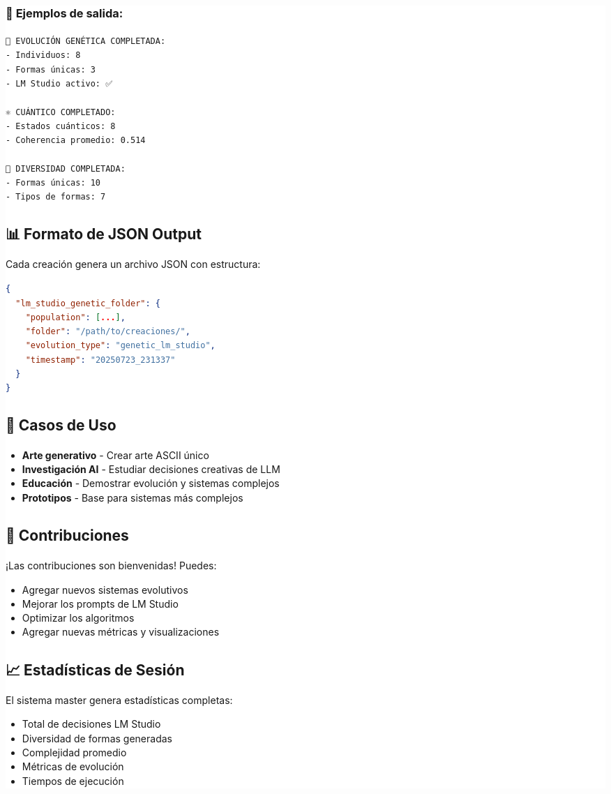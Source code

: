 ### 🎨 **Ejemplos de salida:**
```
🧬 EVOLUCIÓN GENÉTICA COMPLETADA:
- Individuos: 8
- Formas únicas: 3
- LM Studio activo: ✅

⚛️ CUÁNTICO COMPLETADO:
- Estados cuánticos: 8
- Coherencia promedio: 0.514

🎨 DIVERSIDAD COMPLETADA:
- Formas únicas: 10
- Tipos de formas: 7
```

## 📊 **Formato de JSON Output**

Cada creación genera un archivo JSON con estructura:
```json
{
  "lm_studio_genetic_folder": {
    "population": [...],
    "folder": "/path/to/creaciones/",
    "evolution_type": "genetic_lm_studio",
    "timestamp": "20250723_231337"
  }
}
```

## 🎯 **Casos de Uso**

- **Arte generativo** - Crear arte ASCII único
- **Investigación AI** - Estudiar decisiones creativas de LLM
- **Educación** - Demostrar evolución y sistemas complejos
- **Prototipos** - Base para sistemas más complejos

## 🤝 **Contribuciones**

¡Las contribuciones son bienvenidas! Puedes:
- Agregar nuevos sistemas evolutivos
- Mejorar los prompts de LM Studio
- Optimizar los algoritmos
- Agregar nuevas métricas y visualizaciones

## 📈 **Estadísticas de Sesión**

El sistema master genera estadísticas completas:
- Total de decisiones LM Studio
- Diversidad de formas generadas
- Complejidad promedio
- Métricas de evolución
- Tiempos de ejecución
